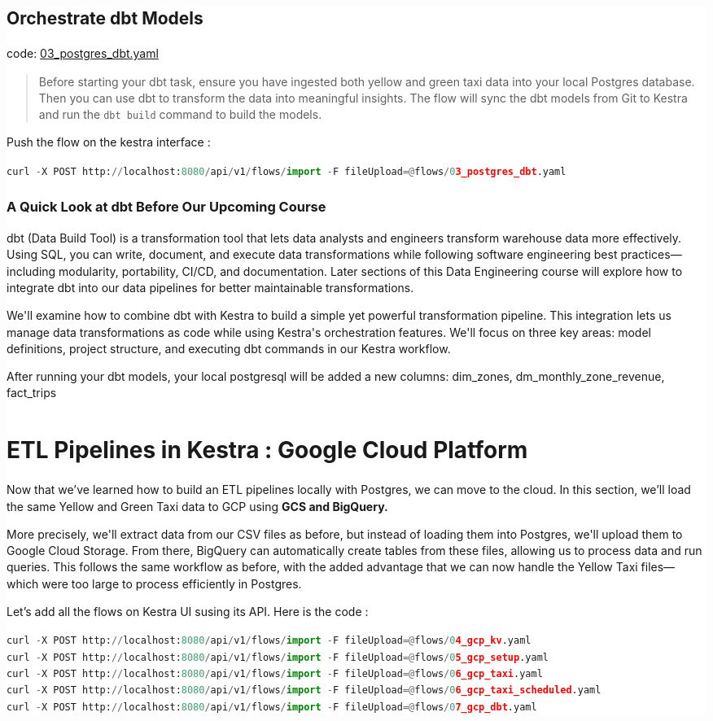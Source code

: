 ## **Orchestrate dbt Models**

code: [03_postgres_dbt.yaml](https://github.com/jeanneta/data-engineering-zoomcamp-2025/blob/main/week02/flows/03_postgres_dbt.yaml)

> Before starting your dbt task, ensure you have ingested both yellow and green taxi data into your local Postgres database. Then you can use dbt to transform the data into meaningful insights. The flow will sync the dbt models from Git to Kestra and run the `dbt build` command to build the models.
> 


Push the flow on the kestra interface  : 

```python
curl -X POST http://localhost:8080/api/v1/flows/import -F fileUpload=@flows/03_postgres_dbt.yaml
```

### A Quick Look at dbt Before Our Upcoming Course

dbt (Data Build Tool) is a transformation tool that lets data analysts and engineers transform warehouse data more effectively. Using SQL, you can write, document, and execute data transformations while following software engineering best practices—including modularity, portability, CI/CD, and documentation. Later sections of this Data Engineering course will explore how to integrate dbt into our data pipelines for better maintainable transformations.

We'll examine how to combine dbt with Kestra to build a simple yet powerful transformation pipeline. This integration lets us manage data transformations as code while using Kestra's orchestration features. We'll focus on three key areas: model definitions, project structure, and executing dbt commands in our Kestra workflow.

After running your dbt models, your local postgresql will be added a new columns: dim_zones, dm_monthly_zone_revenue, fact_trips

# ETL Pipelines in Kestra : Google Cloud Platform

Now that we’ve learned how to build an ETL pipelines locally with Postgres, we can move to the cloud. In this section, we’ll load the same Yellow and Green Taxi data to GCP using **GCS and BigQuery.** 

More precisely, we'll extract data from our CSV files as before, but instead of loading them into Postgres, we'll upload them to Google Cloud Storage. From there, BigQuery can automatically create tables from these files, allowing us to process data and run queries. This follows the same workflow as before, with the added advantage that we can now handle the Yellow Taxi files—which were too large to process efficiently in Postgres.

Let’s add all the flows on Kestra UI susing its API. Here is the code : 

```python
curl -X POST http://localhost:8080/api/v1/flows/import -F fileUpload=@flows/04_gcp_kv.yaml
curl -X POST http://localhost:8080/api/v1/flows/import -F fileUpload=@flows/05_gcp_setup.yaml
curl -X POST http://localhost:8080/api/v1/flows/import -F fileUpload=@flows/06_gcp_taxi.yaml
curl -X POST http://localhost:8080/api/v1/flows/import -F fileUpload=@flows/06_gcp_taxi_scheduled.yaml
curl -X POST http://localhost:8080/api/v1/flows/import -F fileUpload=@flows/07_gcp_dbt.yaml
```
